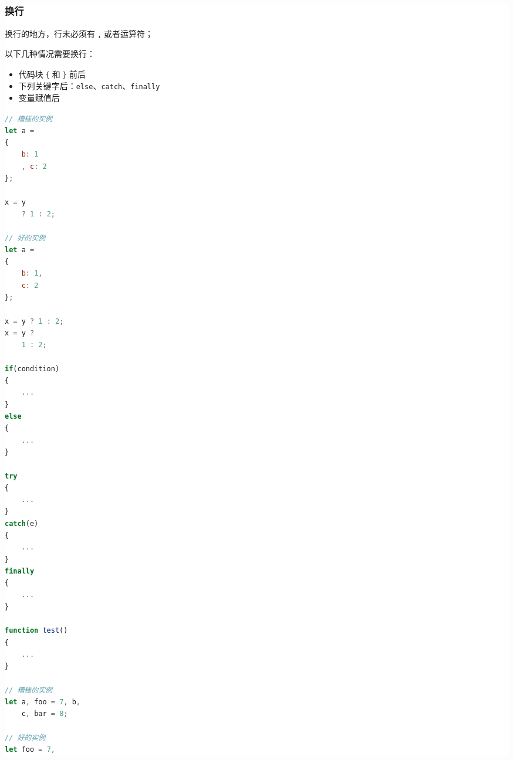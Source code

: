 ### 换行

换行的地方，行末必须有 `,` 或者运算符；

以下几种情况需要换行：

- 代码块 `{` 和 `}` 前后
- 下列关键字后：`else`、`catch`、`finally`
- 变量赋值后

``` js
// 糟糕的实例
let a =
{
    b: 1
    , c: 2
};

x = y
    ? 1 : 2;

// 好的实例
let a =
{
    b: 1,
    c: 2
};

x = y ? 1 : 2;
x = y ?
    1 : 2;

if(condition)
{
    ...
}
else
{
    ...
}

try
{
    ...
}
catch(e)
{
    ...
}
finally
{
    ...
}

function test()
{
    ...
}

// 糟糕的实例
let a, foo = 7, b,
    c, bar = 8;

// 好的实例
let foo = 7,
```